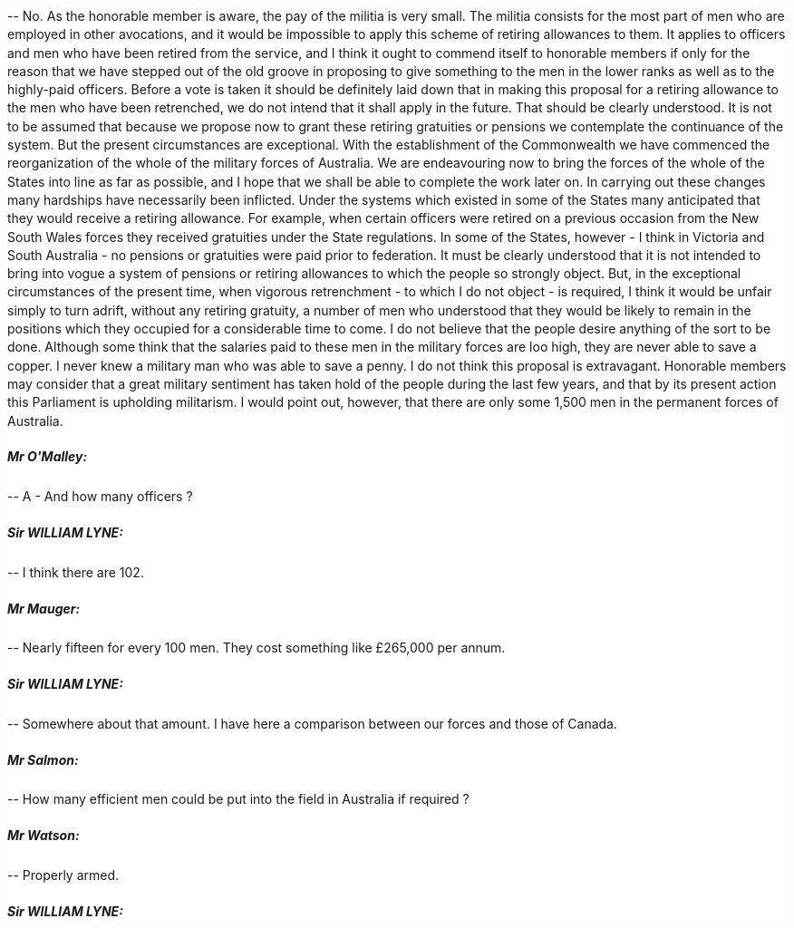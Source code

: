 -- No. As the honorable member is aware, the pay of the militia is very small. The militia consists for the most part of men who are employed in other avocations, and it would be impossible to apply this scheme of retiring allowances to them. It applies to officers and men who have been retired from the service, and I think it ought to commend itself to honorable members if only for the reason that we have stepped out of the old groove in proposing to give something to the men in the lower ranks as well as to the highly-paid officers. Before a vote is taken it should be definitely laid down that in making this proposal for a retiring allowance to the men who have been retrenched, we do not intend that it shall apply in the future. That should be clearly understood. It is not to be assumed that because we propose now to grant these retiring gratuities or pensions we contemplate the continuance of the system. But the present circumstances are exceptional. With the establishment of the Commonwealth we have commenced the reorganization of the whole of the military forces of Australia. We are endeavouring now to bring the forces of the whole of the States into line as far as possible, and I hope that we shall be able to complete the work later on. In carrying out these changes many hardships have necessarily been inflicted. Under the systems which existed in some of the States many anticipated that they would receive a retiring allowance. For example, when certain officers were retired on a previous occasion from the New South Wales forces they received gratuities under the State regulations. In some of the States, however - I think in Victoria and South Australia - no pensions or gratuities were paid prior to federation. It must be clearly understood that it is not intended to bring into vogue a system of pensions or retiring allowances to which the people so strongly object. But, in the exceptional circumstances of the present time, when vigorous retrenchment - to which I do not object - is required, I think it would be unfair simply to turn adrift, without any retiring gratuity, a number of men who understood that they would be likely to remain in the positions which they occupied for a considerable time to come. I do not believe that the people desire anything of the sort to be done. Although some think that the salaries paid to these men in the military forces are loo high, they are never able to save a copper. I never knew a military man who was able to save a penny. I do not think this proposal is extravagant. Honorable members may consider that a great military sentiment has taken hold of the people during the last few years, and that by its present action this Parliament is upholding militarism. I would point out, however, that there are only some 1,500 men in the permanent forces of Australia. 

##### Mr O'Malley:

-- A - And how many officers ? 

##### Sir WILLIAM LYNE:

-- I think there are 102. 

##### Mr Mauger:

-- Nearly fifteen for every 100 men. They cost something like £265,000 per annum. 

##### Sir WILLIAM LYNE:

-- Somewhere about that amount. I have here a comparison between our forces and those of Canada. 

##### Mr Salmon:

-- How many efficient men could be put into the field in Australia if required ? 

##### Mr Watson:

-- Properly armed. 

##### Sir WILLIAM LYNE:
